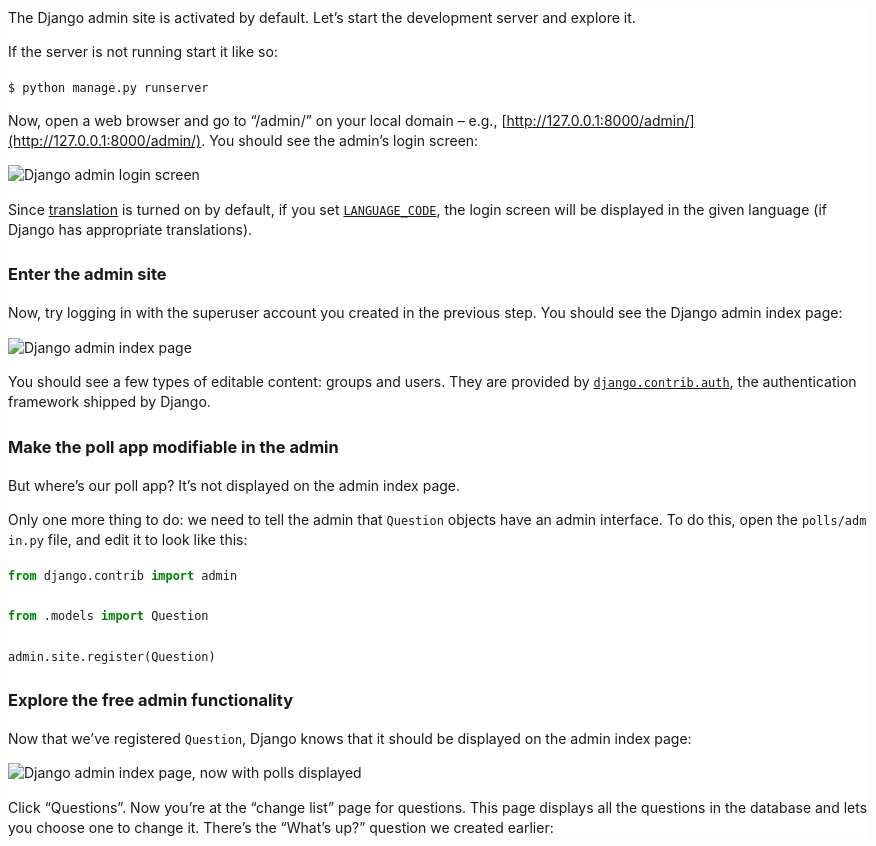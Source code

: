 The Django admin site is activated by default. Let’s start the development
server and explore it.

If the server is not running start it like so:

```console
$ python manage.py runserver
```

Now, open a web browser and go to “/admin/” on your local domain – e.g.,
[http://127.0.0.1:8000/admin/](http://127.0.0.1:8000/admin/). You should see the admin’s login screen:

![Django admin login screen](intro/_images/admin01.png)

Since [translation](../topics/i18n/translation.md) is turned on by default, if
you set [`LANGUAGE_CODE`](../ref/settings.md#std-setting-LANGUAGE_CODE), the login screen will be displayed in the
given language (if Django has appropriate translations).

### Enter the admin site

Now, try logging in with the superuser account you created in the previous step.
You should see the Django admin index page:

![Django admin index page](intro/_images/admin02.png)

You should see a few types of editable content: groups and users. They are
provided by [`django.contrib.auth`](../topics/auth/index.md#module-django.contrib.auth), the authentication framework shipped
by Django.

### Make the poll app modifiable in the admin

But where’s our poll app? It’s not displayed on the admin index page.

Only one more thing to do: we need to tell the admin that `Question` objects
have an admin interface. To do this, open the `polls/admin.py` file, and
edit it to look like this:

```python
from django.contrib import admin

from .models import Question

admin.site.register(Question)
```

### Explore the free admin functionality

Now that we’ve registered `Question`, Django knows that it should be displayed on
the admin index page:

![Django admin index page, now with polls displayed](intro/_images/admin03t.png)

Click “Questions”. Now you’re at the “change list” page for questions. This page
displays all the questions in the database and lets you choose one to change it.
There’s the “What’s up?” question we created earlier:
